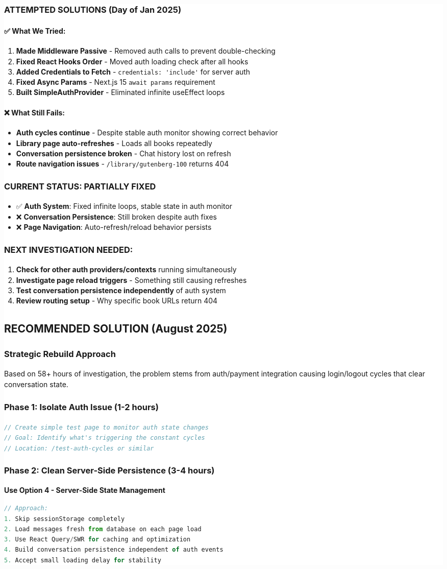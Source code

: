 ### ATTEMPTED SOLUTIONS (Day of Jan 2025)

#### ✅ What We Tried:
1. **Made Middleware Passive** - Removed auth calls to prevent double-checking
2. **Fixed React Hooks Order** - Moved auth loading check after all hooks
3. **Added Credentials to Fetch** - `credentials: 'include'` for server auth
4. **Fixed Async Params** - Next.js 15 `await params` requirement
5. **Built SimpleAuthProvider** - Eliminated infinite useEffect loops

#### ❌ What Still Fails:
- **Auth cycles continue** - Despite stable auth monitor showing correct behavior
- **Library page auto-refreshes** - Loads all books repeatedly  
- **Conversation persistence broken** - Chat history lost on refresh
- **Route navigation issues** - `/library/gutenberg-100` returns 404

### CURRENT STATUS: PARTIALLY FIXED
- ✅ **Auth System**: Fixed infinite loops, stable state in auth monitor
- ❌ **Conversation Persistence**: Still broken despite auth fixes
- ❌ **Page Navigation**: Auto-refresh/reload behavior persists

### NEXT INVESTIGATION NEEDED:
1. **Check for other auth providers/contexts** running simultaneously
2. **Investigate page reload triggers** - Something still causing refreshes
3. **Test conversation persistence independently** of auth system
4. **Review routing setup** - Why specific book URLs return 404

## RECOMMENDED SOLUTION (August 2025)

### Strategic Rebuild Approach
Based on 58+ hours of investigation, the problem stems from auth/payment integration causing login/logout cycles that clear conversation state.

### Phase 1: Isolate Auth Issue (1-2 hours)
```typescript
// Create simple test page to monitor auth state changes
// Goal: Identify what's triggering the constant cycles
// Location: /test-auth-cycles or similar
```

### Phase 2: Clean Server-Side Persistence (3-4 hours)  
**Use Option 4 - Server-Side State Management**
```typescript
// Approach:
1. Skip sessionStorage completely
2. Load messages fresh from database on each page load  
3. Use React Query/SWR for caching and optimization
4. Build conversation persistence independent of auth events
5. Accept small loading delay for stability
```
